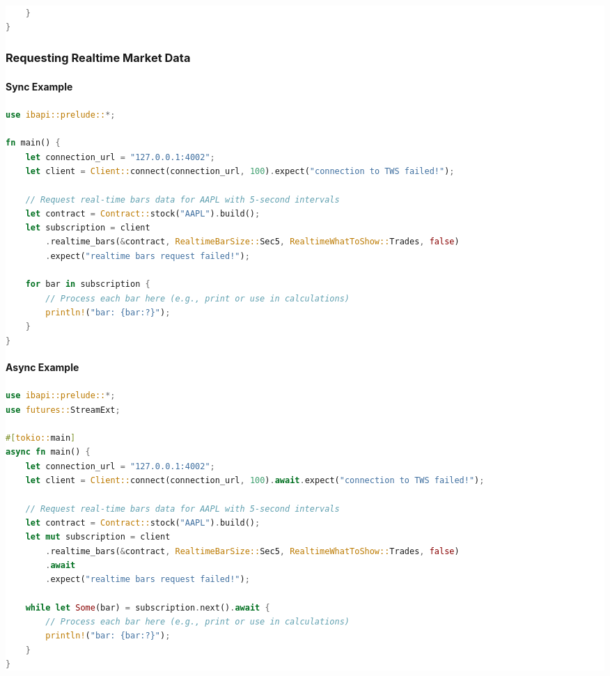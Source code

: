```rust
    }
}
```

### Requesting Realtime Market Data

#### Sync Example

```rust
use ibapi::prelude::*;

fn main() {
    let connection_url = "127.0.0.1:4002";
    let client = Client::connect(connection_url, 100).expect("connection to TWS failed!");

    // Request real-time bars data for AAPL with 5-second intervals
    let contract = Contract::stock("AAPL").build();
    let subscription = client
        .realtime_bars(&contract, RealtimeBarSize::Sec5, RealtimeWhatToShow::Trades, false)
        .expect("realtime bars request failed!");

    for bar in subscription {
        // Process each bar here (e.g., print or use in calculations)
        println!("bar: {bar:?}");
    }
}
```

#### Async Example

```rust
use ibapi::prelude::*;
use futures::StreamExt;

#[tokio::main]
async fn main() {
    let connection_url = "127.0.0.1:4002";
    let client = Client::connect(connection_url, 100).await.expect("connection to TWS failed!");

    // Request real-time bars data for AAPL with 5-second intervals
    let contract = Contract::stock("AAPL").build();
    let mut subscription = client
        .realtime_bars(&contract, RealtimeBarSize::Sec5, RealtimeWhatToShow::Trades, false)
        .await
        .expect("realtime bars request failed!");

    while let Some(bar) = subscription.next().await {
        // Process each bar here (e.g., print or use in calculations)
        println!("bar: {bar:?}");
    }
}
```
